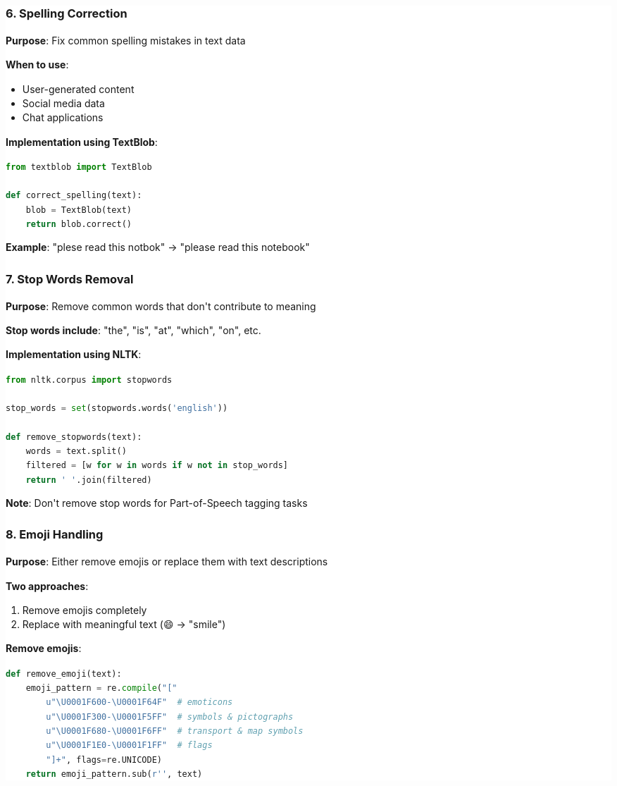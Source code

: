 ### 6. Spelling Correction
**Purpose**: Fix common spelling mistakes in text data

**When to use**:
- User-generated content
- Social media data
- Chat applications

**Implementation using TextBlob**:
```python
from textblob import TextBlob

def correct_spelling(text):
    blob = TextBlob(text)
    return blob.correct()
```

**Example**: "plese read this notbok" → "please read this notebook"

### 7. Stop Words Removal
**Purpose**: Remove common words that don't contribute to meaning

**Stop words include**: "the", "is", "at", "which", "on", etc.

**Implementation using NLTK**:
```python
from nltk.corpus import stopwords

stop_words = set(stopwords.words('english'))

def remove_stopwords(text):
    words = text.split()
    filtered = [w for w in words if w not in stop_words]
    return ' '.join(filtered)
```

**Note**: Don't remove stop words for Part-of-Speech tagging tasks

### 8. Emoji Handling
**Purpose**: Either remove emojis or replace them with text descriptions

**Two approaches**:
1. Remove emojis completely
2. Replace with meaningful text (😄 → "smile")

**Remove emojis**:
```python
def remove_emoji(text):
    emoji_pattern = re.compile("["
        u"\U0001F600-\U0001F64F"  # emoticons
        u"\U0001F300-\U0001F5FF"  # symbols & pictographs
        u"\U0001F680-\U0001F6FF"  # transport & map symbols
        u"\U0001F1E0-\U0001F1FF"  # flags
        "]+", flags=re.UNICODE)
    return emoji_pattern.sub(r'', text)
```
